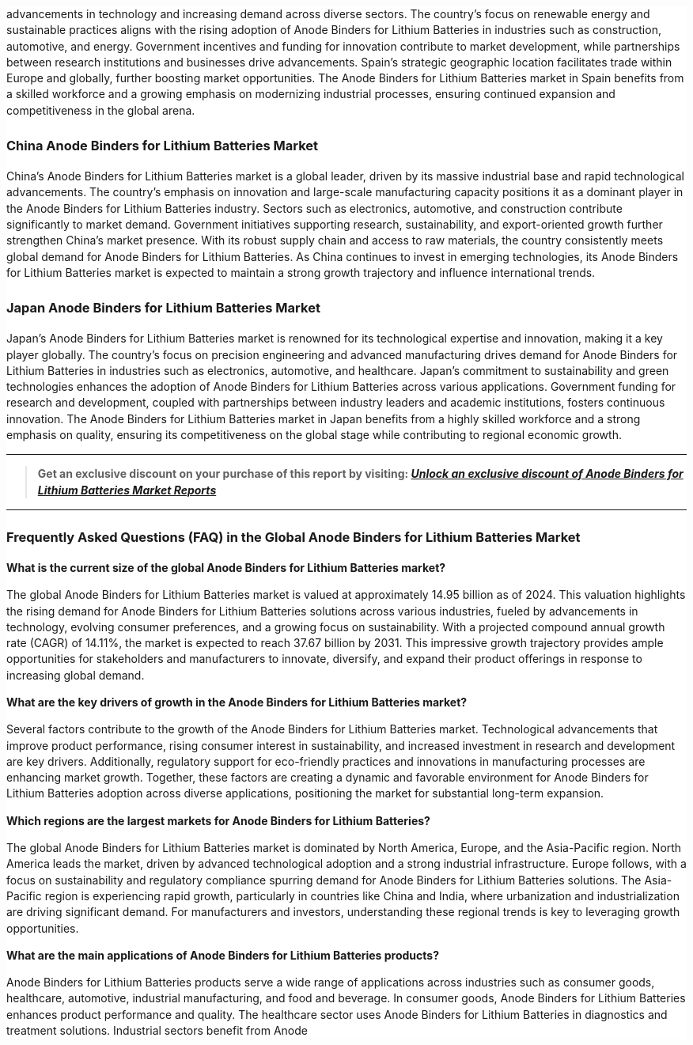 advancements in technology and increasing demand across diverse sectors. The country&rsquo;s focus on renewable energy and sustainable practices aligns with the rising adoption of Anode Binders for Lithium Batteries in industries such as construction, automotive, and energy. Government incentives and funding for innovation contribute to market development, while partnerships between research institutions and businesses drive advancements. Spain&rsquo;s strategic geographic location facilitates trade within Europe and globally, further boosting market opportunities. The Anode Binders for Lithium Batteries market in Spain benefits from a skilled workforce and a growing emphasis on modernizing industrial processes, ensuring continued expansion and competitiveness in the global arena.</p><h3>China Anode Binders for Lithium Batteries Market</h3><p>China&rsquo;s Anode Binders for Lithium Batteries market is a global leader, driven by its massive industrial base and rapid technological advancements. The country&rsquo;s emphasis on innovation and large-scale manufacturing capacity positions it as a dominant player in the Anode Binders for Lithium Batteries industry. Sectors such as electronics, automotive, and construction contribute significantly to market demand. Government initiatives supporting research, sustainability, and export-oriented growth further strengthen China&rsquo;s market presence. With its robust supply chain and access to raw materials, the country consistently meets global demand for Anode Binders for Lithium Batteries. As China continues to invest in emerging technologies, its Anode Binders for Lithium Batteries market is expected to maintain a strong growth trajectory and influence international trends.</p><h3>Japan Anode Binders for Lithium Batteries Market</h3><p>Japan&rsquo;s Anode Binders for Lithium Batteries market is renowned for its technological expertise and innovation, making it a key player globally. The country&rsquo;s focus on precision engineering and advanced manufacturing drives demand for Anode Binders for Lithium Batteries in industries such as electronics, automotive, and healthcare. Japan&rsquo;s commitment to sustainability and green technologies enhances the adoption of Anode Binders for Lithium Batteries across various applications. Government funding for research and development, coupled with partnerships between industry leaders and academic institutions, fosters continuous innovation. The Anode Binders for Lithium Batteries market in Japan benefits from a highly skilled workforce and a strong emphasis on quality, ensuring its competitiveness on the global stage while contributing to regional economic growth.</p><hr /><blockquote><p><strong>Get an exclusive discount on your purchase of this report by visiting: <em><a href="://marketresearchpulse.com/ask-for-discount/105229?utm_source=Github&amp;utm_medium=025">Unlock an exclusive discount of Anode Binders for Lithium Batteries Market Reports</a></em>&nbsp;</strong></p></blockquote><hr /><h3>Frequently Asked Questions (FAQ) in the Global Anode Binders for Lithium Batteries Market</h3><p><strong>What is the current size of the global Anode Binders for Lithium Batteries market?</strong></p><p>The global Anode Binders for Lithium Batteries market is valued at approximately 14.95 billion as of 2024. This valuation highlights the rising demand for Anode Binders for Lithium Batteries solutions across various industries, fueled by advancements in technology, evolving consumer preferences, and a growing focus on sustainability. With a projected compound annual growth rate (CAGR) of 14.11%, the market is expected to reach 37.67 billion by 2031. This impressive growth trajectory provides ample opportunities for stakeholders and manufacturers to innovate, diversify, and expand their product offerings in response to increasing global demand.</p><p><strong>What are the key drivers of growth in the Anode Binders for Lithium Batteries market?</strong></p><p>Several factors contribute to the growth of the Anode Binders for Lithium Batteries market. Technological advancements that improve product performance, rising consumer interest in sustainability, and increased investment in research and development are key drivers. Additionally, regulatory support for eco-friendly practices and innovations in manufacturing processes are enhancing market growth. Together, these factors are creating a dynamic and favorable environment for Anode Binders for Lithium Batteries adoption across diverse applications, positioning the market for substantial long-term expansion.</p><p><strong>Which regions are the largest markets for Anode Binders for Lithium Batteries?</strong></p><p>The global Anode Binders for Lithium Batteries market is dominated by North America, Europe, and the Asia-Pacific region. North America leads the market, driven by advanced technological adoption and a strong industrial infrastructure. Europe follows, with a focus on sustainability and regulatory compliance spurring demand for Anode Binders for Lithium Batteries solutions. The Asia-Pacific region is experiencing rapid growth, particularly in countries like China and India, where urbanization and industrialization are driving significant demand. For manufacturers and investors, understanding these regional trends is key to leveraging growth opportunities.</p><p><strong>What are the main applications of Anode Binders for Lithium Batteries products?</strong></p><p>Anode Binders for Lithium Batteries products serve a wide range of applications across industries such as consumer goods, healthcare, automotive, industrial manufacturing, and food and beverage. In consumer goods, Anode Binders for Lithium Batteries enhances product performance and quality. The healthcare sector uses Anode Binders for Lithium Batteries in diagnostics and treatment solutions. Industrial sectors benefit from Anode